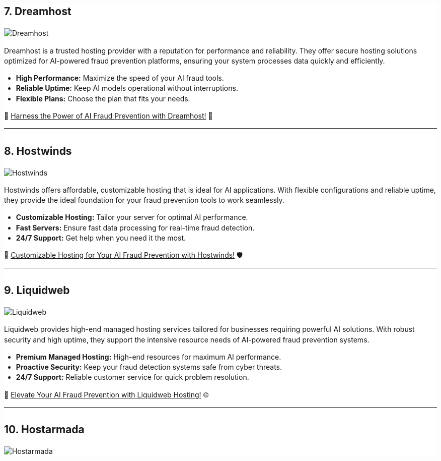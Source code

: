 ## 7. **Dreamhost**

![Dreamhost](https://i.imgur.com/rXIg8ip.jpeg "Dreamhost Hosting")

Dreamhost is a trusted hosting provider with a reputation for performance and reliability. They offer secure hosting solutions optimized for AI-powered fraud prevention platforms, ensuring your system processes data quickly and efficiently.

- **High Performance:** Maximize the speed of your AI fraud tools.
- **Reliable Uptime:** Keep AI models operational without interruptions.
- **Flexible Plans:** Choose the plan that fits your needs.

🚀 [Harness the Power of AI Fraud Prevention with Dreamhost!](https://snipitx.com/dreamhost-jy) 🌟

---

## 8. **Hostwinds**

![Hostwinds](https://i.imgur.com/53aSNXx.jpeg "Hostwinds Hosting")

Hostwinds offers affordable, customizable hosting that is ideal for AI applications. With flexible configurations and reliable uptime, they provide the ideal foundation for your fraud prevention tools to work seamlessly.

- **Customizable Hosting:** Tailor your server for optimal AI performance.
- **Fast Servers:** Ensure fast data processing for real-time fraud detection.
- **24/7 Support:** Get help when you need it the most.

🌟 [Customizable Hosting for Your AI Fraud Prevention with Hostwinds!](https://snipitx.com/hostwinds-jy) 🛡️

---

## 9. **Liquidweb**

![Liquidweb](https://i.imgur.com/4IvT9SC.jpeg "Liquidweb Hosting")

Liquidweb provides high-end managed hosting services tailored for businesses requiring powerful AI solutions. With robust security and high uptime, they support the intensive resource needs of AI-powered fraud prevention systems.

- **Premium Managed Hosting:** High-end resources for maximum AI performance.
- **Proactive Security:** Keep your fraud detection systems safe from cyber threats.
- **24/7 Support:** Reliable customer service for quick problem resolution.

🚀 [Elevate Your AI Fraud Prevention with Liquidweb Hosting!](https://snipitx.com/liquidweb-jy) 🌐

---

## 10. **Hostarmada**

![Hostarmada](https://i.imgur.com/KFbdf3o.jpeg "Hostarmada Hosting")
